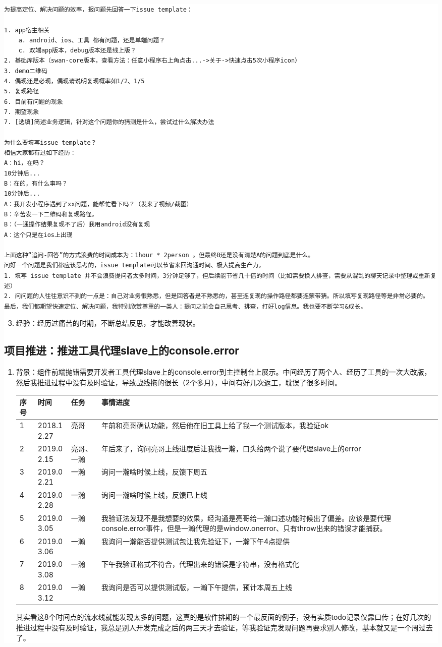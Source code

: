     为提高定位、解决问题的效率，报问题先回答一下issue template：

    1. app宿主相关
        a. android、ios、工具 都有问题，还是单端问题？
        c. 双端app版本，debug版本还是线上版？
    2. 基础库版本（swan-core版本，查看方法：任意小程序右上角点击...->关于->快速点击5次小程序icon）
    3. demo二维码
    4. 偶现还是必现，偶现请说明复现概率如1/2、1/5
    5. 复现路径
    6. 目前有问题的现象
    7. 期望现象
    7. [选填]简述业务逻辑，针对这个问题你的猜测是什么，尝试过什么解决办法

	为什么要填写issue template？
	相信大家都有过如下经历：
	A：hi，在吗？
    10分钟后...
	B：在的，有什么事吗？
    10分钟后...
    A：我开发小程序遇到了xx问题，能帮忙看下吗？（发来了视频/截图）
    B：辛苦发一下二维码和复现路径。
    B：（一通操作结果复现不了后）我用android没有复现
    A：这个只是在ios上出现

    上面这种“追问-回答”的方式浪费的时间成本为：1hour * 2person 。但最终B还是没有清楚A的问题到底是什么。
    问好一个问题是我们都应该思考的，issue template可以节省来回沟通时间、极大提高生产力。
    1. 填写 issue template 并不会浪费提问者太多时间，3分钟足够了，但后续能节省几十倍的时间（比如需要换人排查，需要从混乱的聊天记录中整理或重新复述）
    2. 问问题的人往往意识不到的一点是：自己对业务很熟悉，但是回答者是不熟悉的，甚至连复现的操作路径都要连蒙带猜。所以填写复现路径等是非常必要的。
    最后，我们都期望快速定位、解决问题，我特别欣赏尊重的一类人：提问之前会自己思考、排查，打好log信息。我也要不断学习&成长。

3. 经验：经历过痛苦的时期，不断总结反思，才能改善现状。

## 项目推进：推进工具代理slave上的console.error
1. 背景：组件前端抛错需要开发者工具代理slave上的console.error到主控制台上展示。中间经历了两个人、经历了工具的一次大改版，然后我推进过程中没有及时验证，导致战线拖的很长（2个多月），中间有好几次返工，耽误了很多时间。

    |序号|时间|任务|事情进度|
    |-----|-----|-----|:----|
    |1|2018.12.27 |亮哥|年前和亮哥确认功能，然后他在旧工具上给了我一个测试版本，我验证ok|
    |2|2019.02.15|亮哥、一瀚|年后来了，询问亮哥上线进度后让我找一瀚，口头给两个说了要代理slave上的error|
    |3|2019.02.21|一瀚|询问一瀚啥时候上线，反馈下周五|
    |4|2019.02.28|一瀚|询问一瀚啥时候上线，反馈已上线|
    |5|2019.03.05|一瀚|我验证法发现不是我想要的效果，经沟通是亮哥给一瀚口述功能时候出了偏差。应该是要代理console.error事件，但是一瀚代理的是window.onerror、只有throw出来的错误才能捕获。|
    |6|2019.03.06|一瀚|我询问一瀚能否提供测试包让我先验证下，一瀚下午4点提供|
    |7|2019.03.08|一瀚|下午我验证格式不符合，代理出来的错误是字符串，没有格式化|
    |8|2019.03.12|一瀚|我询问是否可以提供测试版，一瀚下午提供，预计本周五上线|

    其实看这8个时间点的流水线就能发现太多的问题，这真的是软件排期的一个最反面的例子，没有实质todo记录仅靠口传；在好几次的推进过程中没有及时验证，我总是别人开发完成之后的两三天才去验证，等我验证完发现问题再要求别人修改，基本就又是一个周过去了。
